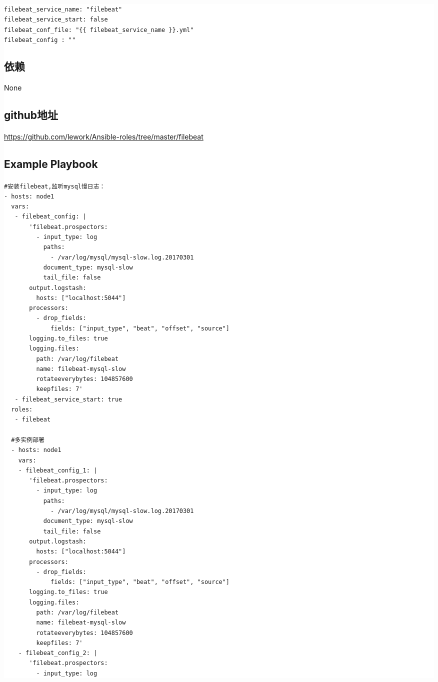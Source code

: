 	filebeat_service_name: "filebeat"
	filebeat_service_start: false
	filebeat_conf_file: "{{ filebeat_service_name }}.yml"
	filebeat_config : ""

## 依赖

None

## github地址
https://github.com/lework/Ansible-roles/tree/master/filebeat

## Example Playbook

	#安装filebeat,监听mysql慢日志：
	- hosts: node1
	  vars:
	   - filebeat_config: |
		   'filebeat.prospectors:
			 - input_type: log
			   paths:
				 - /var/log/mysql/mysql-slow.log.20170301
			   document_type: mysql-slow
			   tail_file: false
		   output.logstash:
			 hosts: ["localhost:5044"]
		   processors:
			 - drop_fields:
				 fields: ["input_type", "beat", "offset", "source"] 
		   logging.to_files: true
		   logging.files:
			 path: /var/log/filebeat
			 name: filebeat-mysql-slow
			 rotateeverybytes: 104857600
			 keepfiles: 7'
	   - filebeat_service_start: true
	  roles:
	   - filebeat
	   
	  #多实例部署
	  - hosts: node1
		vars:
		- filebeat_config_1: |
		   'filebeat.prospectors:
			 - input_type: log
			   paths:
				 - /var/log/mysql/mysql-slow.log.20170301
			   document_type: mysql-slow
			   tail_file: false
		   output.logstash:
			 hosts: ["localhost:5044"]
		   processors:
			 - drop_fields:
				 fields: ["input_type", "beat", "offset", "source"] 
		   logging.to_files: true
		   logging.files:
			 path: /var/log/filebeat
			 name: filebeat-mysql-slow
			 rotateeverybytes: 104857600
			 keepfiles: 7'
		- filebeat_config_2: |
		   'filebeat.prospectors:
			 - input_type: log